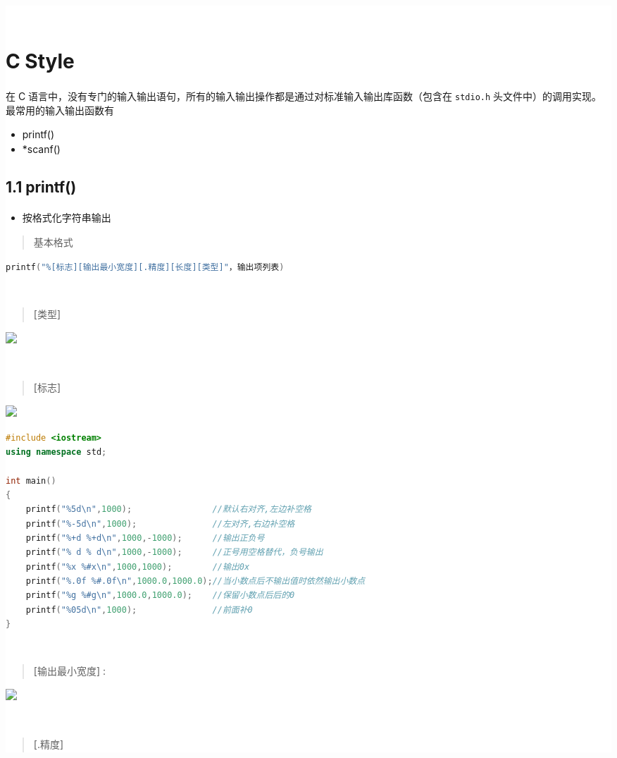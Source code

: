 &emsp;
# C Style
在 C 语言中，没有专门的输入输出语句，所有的输入输出操作都是通过对标准输入输出库函数（包含在 `stdio.h` 头文件中）的调用实现。最常用的输入输出函数有
- printf()
- *scanf()

## 1.1 printf()
- 按格式化字符串输出
>基本格式
```c++
printf("%[标志][输出最小宽度][.精度][长度][类型]"，输出项列表)
```

&emsp;
>[类型] 
</div align=center>
    <image src="images/printftypes.png" width=800>
<div>



&emsp;
>[标志] 
</div align=center>
    <image src="images/printfflags.png" width=800>
<div>


```c++
#include <iostream>
using namespace std;

int main()
{
    printf("%5d\n",1000); 				 //默认右对齐,左边补空格
    printf("%-5d\n",1000); 				 //左对齐,右边补空格
    printf("%+d %+d\n",1000,-1000);		 //输出正负号
    printf("% d % d\n",1000,-1000);		 //正号用空格替代，负号输出
    printf("%x %#x\n",1000,1000);		 //输出0x
    printf("%.0f %#.0f\n",1000.0,1000.0);//当小数点后不输出值时依然输出小数点
    printf("%g %#g\n",1000.0,1000.0);	 //保留小数点后后的0
    printf("%05d\n",1000);				 //前面补0
}
```

&emsp;
>[输出最小宽度] : 

</div align=center>
    <image src="images/printfwidth.png" width=800>
<div>



&emsp;
>[.精度]

